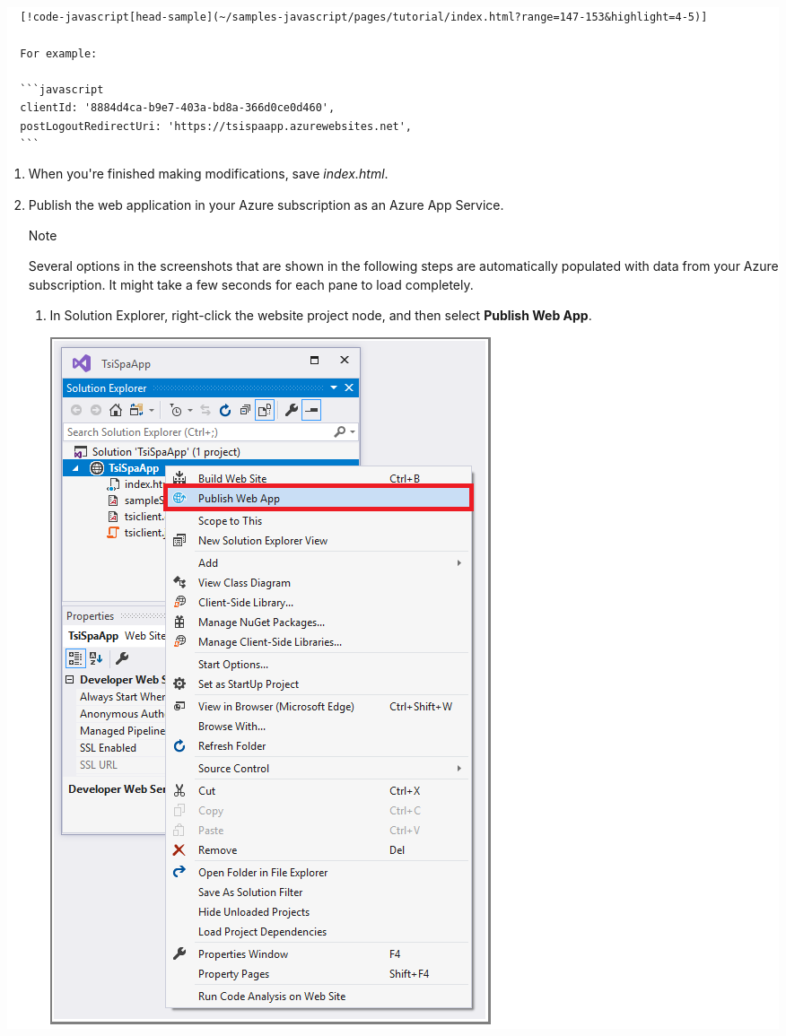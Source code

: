       [!code-javascript[head-sample](~/samples-javascript/pages/tutorial/index.html?range=147-153&highlight=4-5)]

      For example:

      ```javascript
      clientId: '8884d4ca-b9e7-403a-bd8a-366d0ce0d460',
      postLogoutRedirectUri: 'https://tsispaapp.azurewebsites.net',
      ```

   1. When you're finished making modifications, save *index.html*.

1. Publish the web application in your Azure subscription as an Azure App Service.  

   > [!NOTE]
   > Several options in the screenshots that are shown in the following steps are automatically populated with data from your Azure subscription. It might take a few seconds for each pane to load completely.  

   1. In Solution Explorer, right-click the website project node, and then select **Publish Web App**.  

      [![Visual Studio - Select the Solution Explorer Publish Web App option](media/tutorial-create-tsi-sample-spa/vs-solution-explorer-publish-web-app.png)](media/tutorial-create-tsi-sample-spa/vs-solution-explorer-publish-web-app.png#lightbox)
